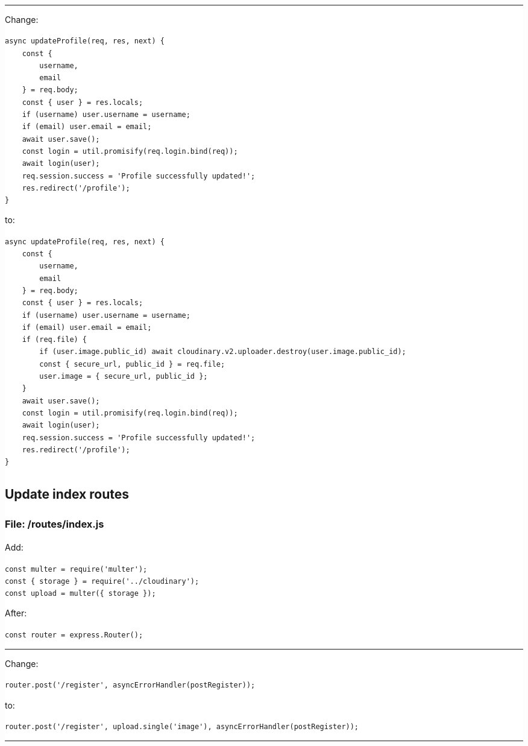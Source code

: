 
---
Change:
```JS
async updateProfile(req, res, next) {
	const {
		username,
		email
	} = req.body;
	const { user } = res.locals;
	if (username) user.username = username;
	if (email) user.email = email;
	await user.save();
	const login = util.promisify(req.login.bind(req));
	await login(user);
	req.session.success = 'Profile successfully updated!';
	res.redirect('/profile');
}
```
to:
```JS
async updateProfile(req, res, next) {
	const {
		username,
		email
	} = req.body;
	const { user } = res.locals;
	if (username) user.username = username;
	if (email) user.email = email;
	if (req.file) {
		if (user.image.public_id) await cloudinary.v2.uploader.destroy(user.image.public_id);
		const { secure_url, public_id } = req.file;
		user.image = { secure_url, public_id };
	}
	await user.save();
	const login = util.promisify(req.login.bind(req));
	await login(user);
	req.session.success = 'Profile successfully updated!';
	res.redirect('/profile');
}
```

## Update index routes

### File: /routes/index.js

Add:
```JS
const multer = require('multer');
const { storage } = require('../cloudinary');
const upload = multer({ storage });
```
After:
```JS
const router = express.Router();
```
---
Change:
```JS
router.post('/register', asyncErrorHandler(postRegister));
```
to:
```JS
router.post('/register', upload.single('image'), asyncErrorHandler(postRegister));
```
---